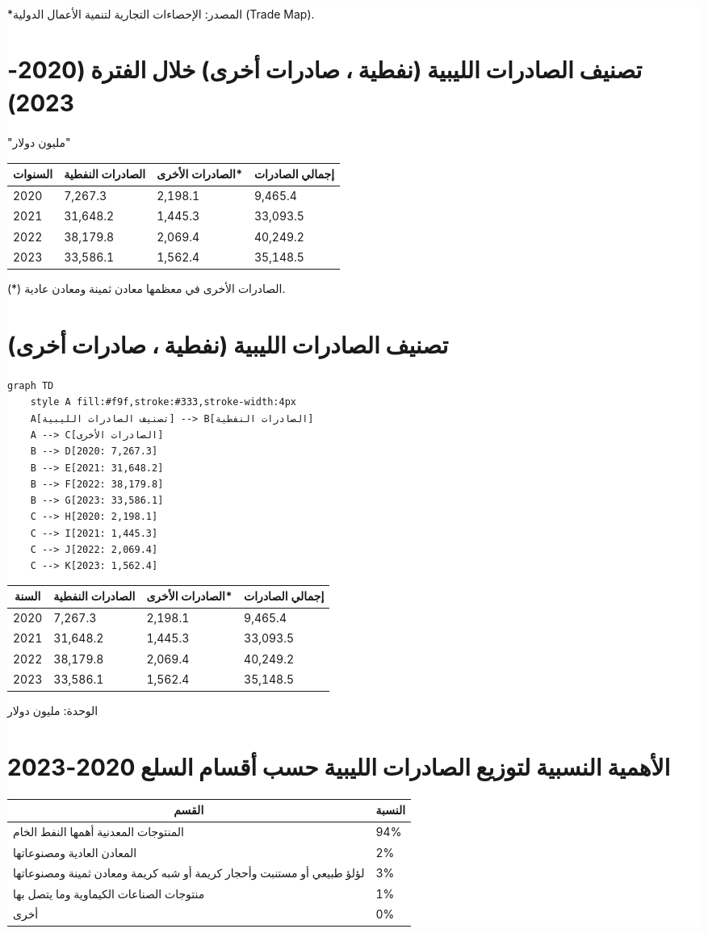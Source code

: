 *المصدر: الإحصاءات التجارية لتنمية الأعمال الدولية (Trade Map).

# تصنيف الصادرات الليبية (نفطية ، صادرات أخرى) خلال الفترة (2020-2023)

"مليون دولار"

| السنوات | الصادرات النفطية | الصادرات الأخرى* | إجمالي الصادرات |
|---------|-------------------|-------------------|------------------|
| 2020    | 7,267.3           | 2,198.1           | 9,465.4          |
| 2021    | 31,648.2          | 1,445.3           | 33,093.5         |
| 2022    | 38,179.8          | 2,069.4           | 40,249.2         |
| 2023    | 33,586.1          | 1,562.4           | 35,148.5         |

(*) الصادرات الأخرى في معظمها معادن ثمينة ومعادن عادية.

# تصنيف الصادرات الليبية (نفطية ، صادرات أخرى)

```mermaid
graph TD
    style A fill:#f9f,stroke:#333,stroke-width:4px
    A[تصنيف الصادرات الليبية] --> B[الصادرات النفطية]
    A --> C[الصادرات الأخرى]
    B --> D[2020: 7,267.3]
    B --> E[2021: 31,648.2]
    B --> F[2022: 38,179.8]
    B --> G[2023: 33,586.1]
    C --> H[2020: 2,198.1]
    C --> I[2021: 1,445.3]
    C --> J[2022: 2,069.4]
    C --> K[2023: 1,562.4]
```

| السنة | الصادرات النفطية | الصادرات الأخرى* | إجمالي الصادرات |
|-------|-------------------|-------------------|------------------|
| 2020  | 7,267.3           | 2,198.1           | 9,465.4          |
| 2021  | 31,648.2          | 1,445.3           | 33,093.5         |
| 2022  | 38,179.8          | 2,069.4           | 40,249.2         |
| 2023  | 33,586.1          | 1,562.4           | 35,148.5         |

الوحدة: مليون دولار

# الأهمية النسبية لتوزيع الصادرات الليبية حسب أقسام السلع 2020-2023

| القسم | النسبة |
|-------|--------|
| المنتوجات المعدنية أهمها النفط الخام | 94% |
| المعادن العادية ومصنوعاتها | 2% |
| لؤلؤ طبيعي أو مستنبت وأحجار كريمة أو شبه كريمة ومعادن ثمينة ومصنوعاتها | 3% |
| منتوجات الصناعات الكيماوية وما يتصل بها | 1% |
| أخرى | 0% |
